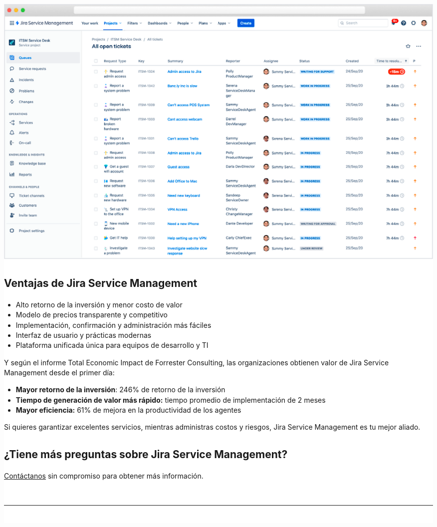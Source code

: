 <img src="img/posts/2021-06-20-beneficios-herramienta-itsm-atlassian-tickets.png" width="100%" alt="ITSM - Beneficios Jira Service Management">

## Ventajas de Jira Service Management

- Alto retorno de la inversión y menor costo de valor
- Modelo de precios transparente y competitivo
- Implementación, confirmación y administración más fáciles
- Interfaz de usuario y prácticas modernas
- Plataforma unificada única para equipos de desarrollo y TI

Y según el informe Total Economic Impact de Forrester Consulting, las organizaciones obtienen valor de Jira Service Management desde el primer día:

- **Mayor retorno de la inversión**: 246% de retorno de la inversión 
- **Tiempo de generación de valor más rápido:** tiempo promedio de implementación de 2 meses
- **Mayor eficiencia:** 61% de mejora en la productividad de los agentes

Si quieres garantizar excelentes servicios, mientras administras costos y riesgos, Jira Service Management es tu mejor aliado.


## ¿Tiene más preguntas sobre Jira Service Management?

<a href="#contact-form">Contáctanos</a> sin compromiso para obtener más información.



<br/>
<hr>
<br/>
